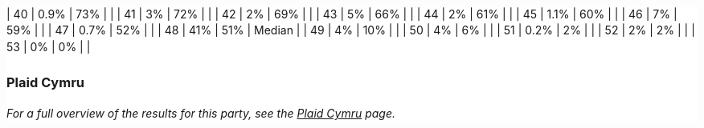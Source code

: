 | 40 | 0.9% | 73% |  |
| 41 | 3% | 72% |  |
| 42 | 2% | 69% |  |
| 43 | 5% | 66% |  |
| 44 | 2% | 61% |  |
| 45 | 1.1% | 60% |  |
| 46 | 7% | 59% |  |
| 47 | 0.7% | 52% |  |
| 48 | 41% | 51% | Median |
| 49 | 4% | 10% |  |
| 50 | 4% | 6% |  |
| 51 | 0.2% | 2% |  |
| 52 | 2% | 2% |  |
| 53 | 0% | 0% |  |

### Plaid Cymru

*For a full overview of the results for this party, see the [Plaid Cymru](party-plaidcymru.html) page.*
